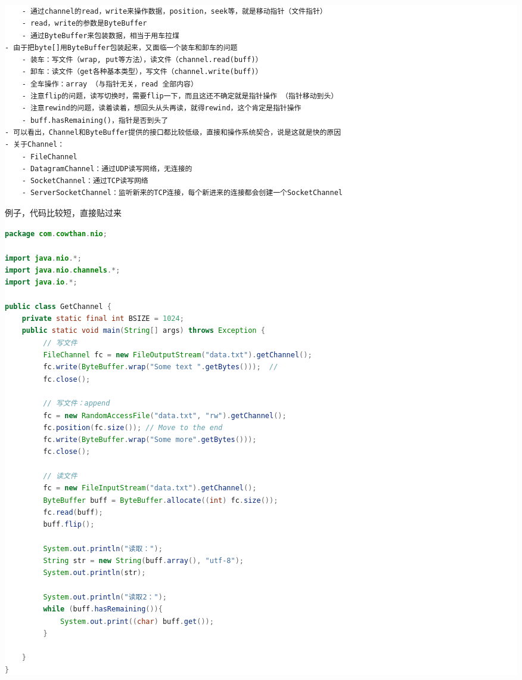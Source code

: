         - 通过channel的read，write来操作数据，position，seek等，就是移动指针（文件指针）
        - read，write的参数是ByteBuffer
        - 通过ByteBuffer来包装数据，相当于用车拉煤
    - 由于把byte[]用ByteBuffer包装起来，又面临一个装车和卸车的问题
        - 装车：写文件（wrap, put等方法），读文件（channel.read(buff)）
        - 卸车：读文件（get各种基本类型），写文件（channel.write(buff)）
        - 全车操作：array （与指针无关，read 全部内容）
        - 注意flip的问题，读写切换时，需要flip一下，而且这还不确定就是指针操作 （指针移动到头）
        - 注意rewind的问题，读着读着，想回头从头再读，就得rewind，这个肯定是指针操作
        - buff.hasRemaining()，指针是否到头了
    - 可以看出，Channel和ByteBuffer提供的接口都比较低级，直接和操作系统契合，说是这就是快的原因
    - 关于Channel：
        - FileChannel
        - DatagramChannel：通过UDP读写网络，无连接的
        - SocketChannel：通过TCP读写网络
        - ServerSocketChannel：监听新来的TCP连接，每个新进来的连接都会创建一个SocketChannel
        
例子，代码比较短，直接贴过来
```java
package com.cowthan.nio;

import java.nio.*;
import java.nio.channels.*;
import java.io.*;

public class GetChannel {
    private static final int BSIZE = 1024;
    public static void main(String[] args) throws Exception {
         // 写文件
         FileChannel fc = new FileOutputStream("data.txt").getChannel();
         fc.write(ByteBuffer.wrap("Some text ".getBytes()));  //
         fc.close();
         
         // 写文件：append
         fc = new RandomAccessFile("data.txt", "rw").getChannel();
         fc.position(fc.size()); // Move to the end
         fc.write(ByteBuffer.wrap("Some more".getBytes()));
         fc.close();
         
         // 读文件
         fc = new FileInputStream("data.txt").getChannel();
         ByteBuffer buff = ByteBuffer.allocate((int) fc.size());
         fc.read(buff);
         buff.flip();
         
         System.out.println("读取：");
         String str = new String(buff.array(), "utf-8");
         System.out.println(str);
            
         System.out.println("读取2：");
         while (buff.hasRemaining()){
             System.out.print((char) buff.get());
         }

    }
}
```
